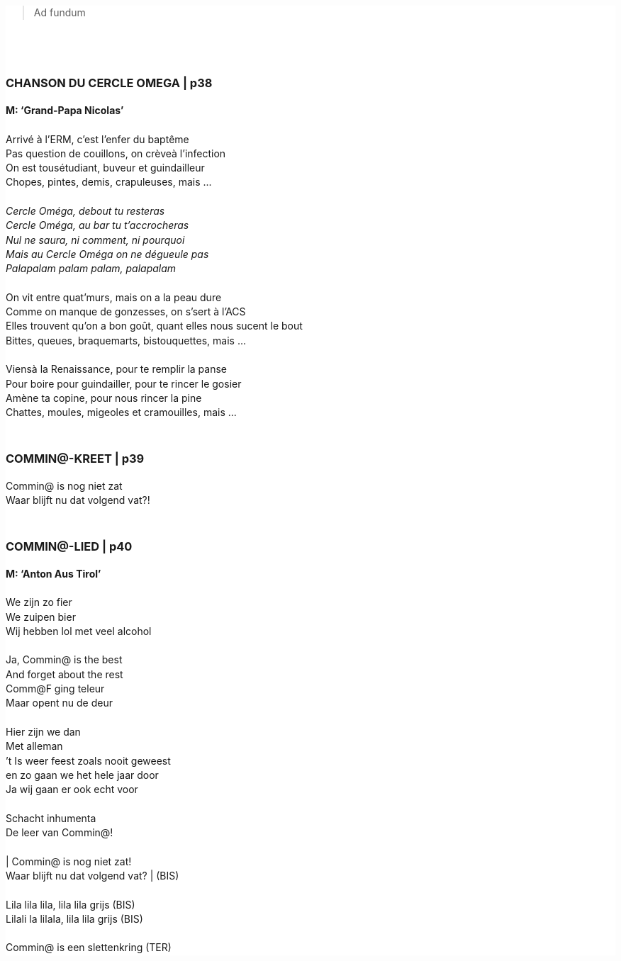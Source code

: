 > Ad fundum

<br><br>

### CHANSON DU CERCLE OMEGA \| p38

**M: ‘Grand-Papa Nicolas’**
<br><br>
Arrivé à l’ERM, c’est l’enfer du baptême<br>
Pas question de couillons, on crèveà l’infection<br>
On est tousétudiant, buveur et guindailleur<br>
Chopes, pintes, demis, crapuleuses, mais ...
<br><br>
_Cercle Oméga, debout tu resteras<br>
Cercle Oméga, au bar tu t’accrocheras<br>
Nul ne saura, ni comment, ni pourquoi<br>
Mais au Cercle Oméga on ne dégueule pas<br>
Palapalam palam palam, palapalam_
<br><br>
On vit entre quat’murs, mais on a la peau dure<br>
Comme on manque de gonzesses, on s’sert à l’ACS<br>
Elles trouvent qu’on a bon goût, quant elles nous sucent le bout<br>
Bittes, queues, braquemarts, bistouquettes, mais ...
<br><br>
Viensà la Renaissance, pour te remplir la panse<br>
Pour boire pour guindailler, pour te rincer le gosier<br>
Amène ta copine, pour nous rincer la pine<br>
Chattes, moules, migeoles et cramouilles, mais ...
<br><br>

### COMMIN@-KREET \| p39

Commin@ is nog niet zat<br>
Waar blijft nu dat volgend vat?!
<br><br>

### COMMIN@-LIED \| p40

**M: ‘Anton Aus Tirol’**
<br><br>
We zijn zo fier<br>
We zuipen bier<br>
Wij hebben lol met veel alcohol
<br><br>
Ja, Commin@ is the best<br>
And forget about the rest<br>
Comm@F ging teleur<br>
Maar opent nu de deur
<br><br>
Hier zijn we dan<br>
Met alleman<br>
’t Is weer feest zoals nooit geweest<br>
en zo gaan we het hele jaar door<br>
Ja wij gaan er ook echt voor
<br><br>
Schacht inhumenta<br>
De leer van Commin@!
<br><br>
\| Commin@ is nog niet zat!<br>
Waar blijft nu dat volgend vat? \| (BIS)
<br><br>
Lila lila lila, lila lila grijs (BIS)<br>
Lilali la lilala, lila lila grijs (BIS)
<br><br>
Commin@ is een slettenkring (TER)<br>